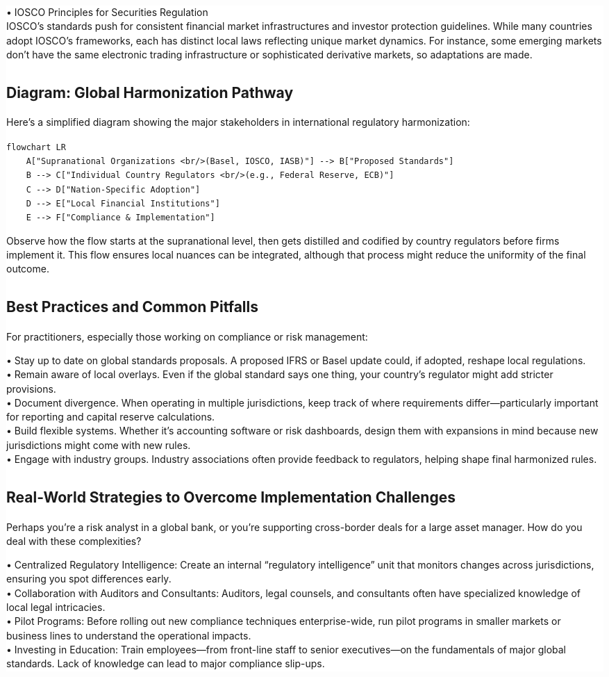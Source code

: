 • IOSCO Principles for Securities Regulation  
  IOSCO’s standards push for consistent financial market infrastructures and investor protection guidelines. While many countries adopt IOSCO’s frameworks, each has distinct local laws reflecting unique market dynamics. For instance, some emerging markets don’t have the same electronic trading infrastructure or sophisticated derivative markets, so adaptations are made.

## Diagram: Global Harmonization Pathway

Here’s a simplified diagram showing the major stakeholders in international regulatory harmonization:

```mermaid
flowchart LR
    A["Supranational Organizations <br/>(Basel, IOSCO, IASB)"] --> B["Proposed Standards"]
    B --> C["Individual Country Regulators <br/>(e.g., Federal Reserve, ECB)"]
    C --> D["Nation-Specific Adoption"]
    D --> E["Local Financial Institutions"]
    E --> F["Compliance & Implementation"]
```

Observe how the flow starts at the supranational level, then gets distilled and codified by country regulators before firms implement it. This flow ensures local nuances can be integrated, although that process might reduce the uniformity of the final outcome.

## Best Practices and Common Pitfalls

For practitioners, especially those working on compliance or risk management:

• Stay up to date on global standards proposals. A proposed IFRS or Basel update could, if adopted, reshape local regulations.  
• Remain aware of local overlays. Even if the global standard says one thing, your country’s regulator might add stricter provisions.  
• Document divergence. When operating in multiple jurisdictions, keep track of where requirements differ—particularly important for reporting and capital reserve calculations.  
• Build flexible systems. Whether it’s accounting software or risk dashboards, design them with expansions in mind because new jurisdictions might come with new rules.  
• Engage with industry groups. Industry associations often provide feedback to regulators, helping shape final harmonized rules.  

## Real-World Strategies to Overcome Implementation Challenges

Perhaps you’re a risk analyst in a global bank, or you’re supporting cross-border deals for a large asset manager. How do you deal with these complexities?

• Centralized Regulatory Intelligence: Create an internal “regulatory intelligence” unit that monitors changes across jurisdictions, ensuring you spot differences early.  
• Collaboration with Auditors and Consultants: Auditors, legal counsels, and consultants often have specialized knowledge of local legal intricacies.  
• Pilot Programs: Before rolling out new compliance techniques enterprise-wide, run pilot programs in smaller markets or business lines to understand the operational impacts.  
• Investing in Education: Train employees—from front-line staff to senior executives—on the fundamentals of major global standards. Lack of knowledge can lead to major compliance slip-ups.  
